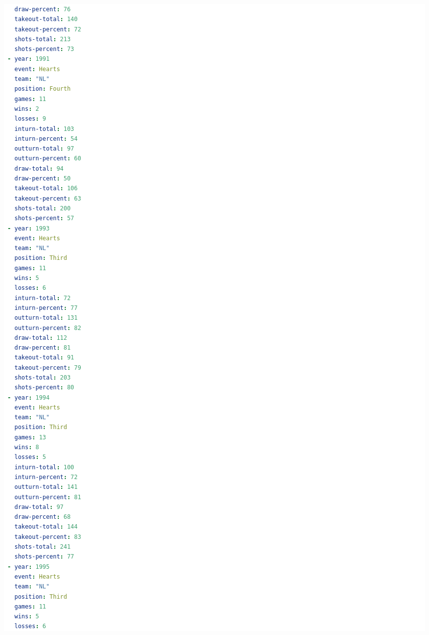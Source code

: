 ```yaml
   draw-percent: 76
   takeout-total: 140
   takeout-percent: 72
   shots-total: 213
   shots-percent: 73
 - year: 1991
   event: Hearts
   team: "NL"
   position: Fourth
   games: 11
   wins: 2
   losses: 9
   inturn-total: 103
   inturn-percent: 54
   outturn-total: 97
   outturn-percent: 60
   draw-total: 94
   draw-percent: 50
   takeout-total: 106
   takeout-percent: 63
   shots-total: 200
   shots-percent: 57
 - year: 1993
   event: Hearts
   team: "NL"
   position: Third
   games: 11
   wins: 5
   losses: 6
   inturn-total: 72
   inturn-percent: 77
   outturn-total: 131
   outturn-percent: 82
   draw-total: 112
   draw-percent: 81
   takeout-total: 91
   takeout-percent: 79
   shots-total: 203
   shots-percent: 80
 - year: 1994
   event: Hearts
   team: "NL"
   position: Third
   games: 13
   wins: 8
   losses: 5
   inturn-total: 100
   inturn-percent: 72
   outturn-total: 141
   outturn-percent: 81
   draw-total: 97
   draw-percent: 68
   takeout-total: 144
   takeout-percent: 83
   shots-total: 241
   shots-percent: 77
 - year: 1995
   event: Hearts
   team: "NL"
   position: Third
   games: 11
   wins: 5
   losses: 6
```